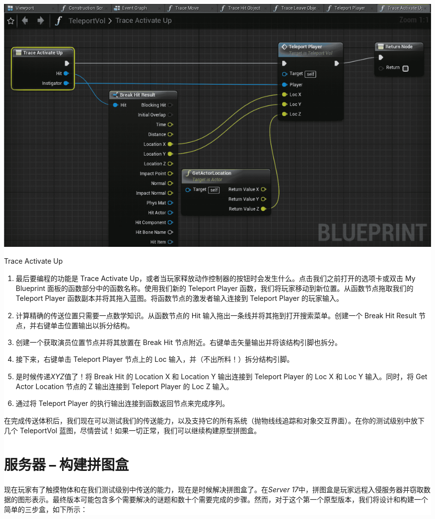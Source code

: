 ![图片](img/30b5f54e-1ce3-42e8-8e02-6c0fdfae4215.png)

Trace Activate Up

1.  最后要编程的功能是 Trace Activate Up，或者当玩家释放动作控制器的按钮时会发生什么。点击我们之前打开的选项卡或双击 My Blueprint 面板的函数部分中的函数名称。使用我们新的 Teleport Player 函数，我们将玩家移动到新位置。从函数节点拖取我们的 Teleport Player 函数副本并将其拖入蓝图。将函数节点的激发者输入连接到 Teleport Player 的玩家输入。

1.  计算精确的传送位置只需要一点数学知识。从函数节点的 Hit 输入拖出一条线并将其拖到打开搜索菜单。创建一个 Break Hit Result 节点，并右键单击位置输出以拆分结构。

1.  创建一个获取演员位置节点并将其放置在 Break Hit 节点附近。右键单击矢量输出并将该结构引脚也拆分。

1.  接下来，右键单击 Teleport Player 节点上的 Loc 输入，并（不出所料！）拆分结构引脚。

1.  是时候传递*XYZ*值了！将 Break Hit 的 Location X 和 Location Y 输出连接到 Teleport Player 的 Loc X 和 Loc Y 输入。同时，将 Get Actor Location 节点的 Z 输出连接到 Teleport Player 的 Loc Z 输入。

1.  通过将 Teleport Player 的执行输出连接到函数返回节点来完成序列。

在完成传送体积后，我们现在可以测试我们的传送能力，以及支持它的所有系统（抛物线线追踪和对象交互界面）。在你的测试级别中放下几个 TeleportVol 蓝图，尽情尝试！如果一切正常，我们可以继续构建原型拼图盒。

# 服务器 – 构建拼图盒

现在玩家有了触摸物体和在我们测试级别中传送的能力，现在是时候解决拼图盒了。在*Server 17*中，拼图盒是玩家远程入侵服务器并窃取数据的图形表示。最终版本可能包含多个需要解决的谜题和数十个需要完成的步骤。然而，对于这个第一个原型版本，我们将设计和构建一个简单的三步盒，如下所示：
